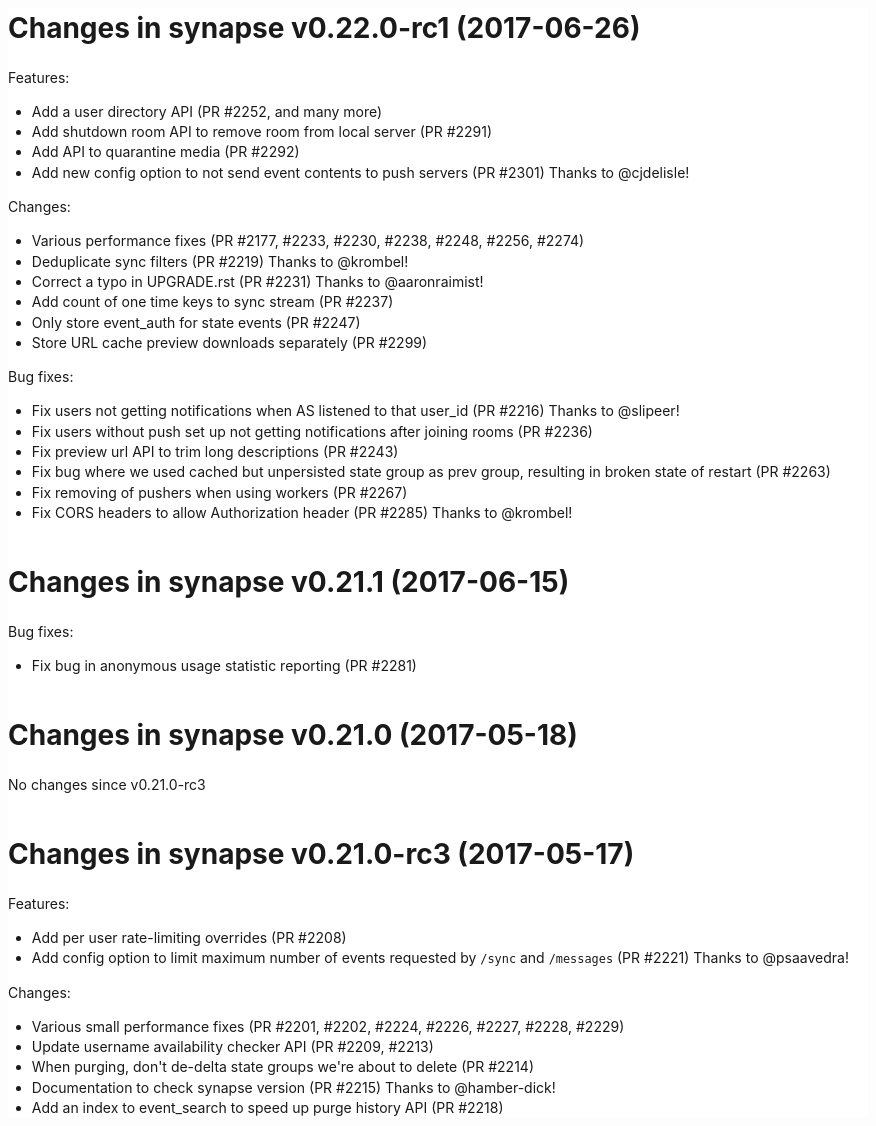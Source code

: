 Changes in synapse v0.22.0-rc1 (2017-06-26)
===========================================

Features:

-   Add a user directory API (PR \#2252, and many more)
-   Add shutdown room API to remove room from local server (PR \#2291)
-   Add API to quarantine media (PR \#2292)
-   Add new config option to not send event contents to push servers (PR \#2301) Thanks to \@cjdelisle!

Changes:

-   Various performance fixes (PR \#2177, \#2233, \#2230, \#2238, \#2248, \#2256, \#2274)
-   Deduplicate sync filters (PR \#2219) Thanks to \@krombel!
-   Correct a typo in UPGRADE.rst (PR \#2231) Thanks to \@aaronraimist!
-   Add count of one time keys to sync stream (PR \#2237)
-   Only store event\_auth for state events (PR \#2247)
-   Store URL cache preview downloads separately (PR \#2299)

Bug fixes:

-   Fix users not getting notifications when AS listened to that user\_id (PR \#2216) Thanks to \@slipeer!
-   Fix users without push set up not getting notifications after joining rooms (PR \#2236)
-   Fix preview url API to trim long descriptions (PR \#2243)
-   Fix bug where we used cached but unpersisted state group as prev group, resulting in broken state of restart (PR \#2263)
-   Fix removing of pushers when using workers (PR \#2267)
-   Fix CORS headers to allow Authorization header (PR \#2285) Thanks to \@krombel!

Changes in synapse v0.21.1 (2017-06-15)
=======================================

Bug fixes:

-   Fix bug in anonymous usage statistic reporting (PR \#2281)

Changes in synapse v0.21.0 (2017-05-18)
=======================================

No changes since v0.21.0-rc3

Changes in synapse v0.21.0-rc3 (2017-05-17)
===========================================

Features:

-   Add per user rate-limiting overrides (PR \#2208)
-   Add config option to limit maximum number of events requested by `/sync` and `/messages` (PR \#2221) Thanks to \@psaavedra!

Changes:

-   Various small performance fixes (PR \#2201, \#2202, \#2224, \#2226, \#2227, \#2228, \#2229)
-   Update username availability checker API (PR \#2209, \#2213)
-   When purging, don\'t de-delta state groups we\'re about to delete (PR \#2214)
-   Documentation to check synapse version (PR \#2215) Thanks to \@hamber-dick!
-   Add an index to event\_search to speed up purge history API (PR \#2218)
